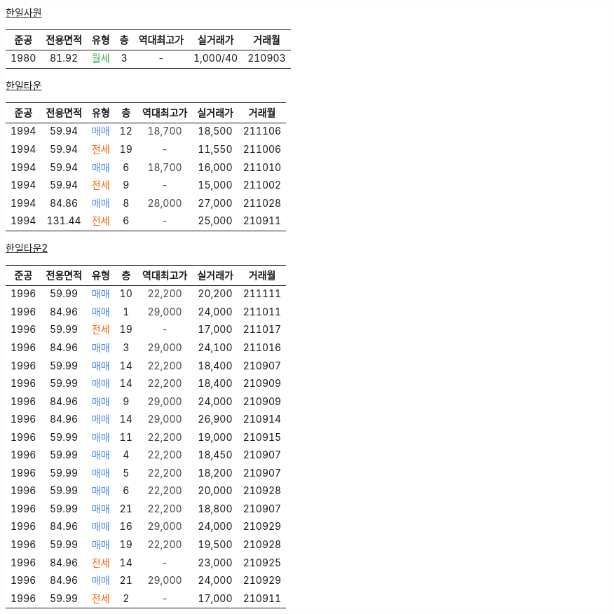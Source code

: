 
[한일사원](https://search.naver.com/search.naver?query=%EA%B2%BD%EC%83%81%EB%82%A8%EB%8F%84+%EC%B0%BD%EC%9B%90%EC%8B%9C+%EB%A7%88%EC%82%B0%ED%9A%8C%EC%9B%90%EA%B5%AC+%EC%96%91%EB%8D%95%EB%8F%99+%ED%95%9C%EC%9D%BC%EC%82%AC%EC%9B%90)

|준공|전용면적|유형|층|역대최고가|실거래가|거래월|
|:---:|:---:|:---:|:---:|:---:|:---:|:---:|
|1980|81.92|<span style="color:#34a853">월세</span>|3|<span style="color:#444444">-</span>|1,000/40|210903|

[한일타운](https://search.naver.com/search.naver?query=%EA%B2%BD%EC%83%81%EB%82%A8%EB%8F%84+%EC%B0%BD%EC%9B%90%EC%8B%9C+%EB%A7%88%EC%82%B0%ED%9A%8C%EC%9B%90%EA%B5%AC+%EC%96%91%EB%8D%95%EB%8F%99+%ED%95%9C%EC%9D%BC%ED%83%80%EC%9A%B4)

|준공|전용면적|유형|층|역대최고가|실거래가|거래월|
|:---:|:---:|:---:|:---:|:---:|:---:|:---:|
|1994|59.94|<span style="color:#4285f3">매매</span>|12|<span style="color:#444444">18,700</span>|18,500|211106|
|1994|59.94|<span style="color:#ff5a00">전세</span>|19|<span style="color:#444444">-</span>|11,550|211006|
|1994|59.94|<span style="color:#4285f3">매매</span>|6|<span style="color:#444444">18,700</span>|16,000|211010|
|1994|59.94|<span style="color:#ff5a00">전세</span>|9|<span style="color:#444444">-</span>|15,000|211002|
|1994|84.86|<span style="color:#4285f3">매매</span>|8|<span style="color:#444444">28,000</span>|27,000|211028|
|1994|131.44|<span style="color:#ff5a00">전세</span>|6|<span style="color:#444444">-</span>|25,000|210911|

[한일타운2](https://search.naver.com/search.naver?query=%EA%B2%BD%EC%83%81%EB%82%A8%EB%8F%84+%EC%B0%BD%EC%9B%90%EC%8B%9C+%EB%A7%88%EC%82%B0%ED%9A%8C%EC%9B%90%EA%B5%AC+%EC%96%91%EB%8D%95%EB%8F%99+%ED%95%9C%EC%9D%BC%ED%83%80%EC%9A%B42)

|준공|전용면적|유형|층|역대최고가|실거래가|거래월|
|:---:|:---:|:---:|:---:|:---:|:---:|:---:|
|1996|59.99|<span style="color:#4285f3">매매</span>|10|<span style="color:#444444">22,200</span>|20,200|211111|
|1996|84.96|<span style="color:#4285f3">매매</span>|1|<span style="color:#444444">29,000</span>|24,000|211011|
|1996|59.99|<span style="color:#ff5a00">전세</span>|19|<span style="color:#444444">-</span>|17,000|211017|
|1996|84.96|<span style="color:#4285f3">매매</span>|3|<span style="color:#444444">29,000</span>|24,100|211016|
|1996|59.99|<span style="color:#4285f3">매매</span>|14|<span style="color:#444444">22,200</span>|18,400|210907|
|1996|59.99|<span style="color:#4285f3">매매</span>|14|<span style="color:#444444">22,200</span>|18,400|210909|
|1996|84.96|<span style="color:#4285f3">매매</span>|9|<span style="color:#444444">29,000</span>|24,000|210909|
|1996|84.96|<span style="color:#4285f3">매매</span>|14|<span style="color:#444444">29,000</span>|26,900|210914|
|1996|59.99|<span style="color:#4285f3">매매</span>|11|<span style="color:#444444">22,200</span>|19,000|210915|
|1996|59.99|<span style="color:#4285f3">매매</span>|4|<span style="color:#444444">22,200</span>|18,450|210907|
|1996|59.99|<span style="color:#4285f3">매매</span>|5|<span style="color:#444444">22,200</span>|18,200|210907|
|1996|59.99|<span style="color:#4285f3">매매</span>|6|<span style="color:#444444">22,200</span>|20,000|210928|
|1996|59.99|<span style="color:#4285f3">매매</span>|21|<span style="color:#444444">22,200</span>|18,800|210907|
|1996|84.96|<span style="color:#4285f3">매매</span>|16|<span style="color:#444444">29,000</span>|24,000|210929|
|1996|59.99|<span style="color:#4285f3">매매</span>|19|<span style="color:#444444">22,200</span>|19,500|210928|
|1996|84.96|<span style="color:#ff5a00">전세</span>|14|<span style="color:#444444">-</span>|23,000|210925|
|1996|84.96|<span style="color:#4285f3">매매</span>|21|<span style="color:#444444">29,000</span>|24,000|210929|
|1996|59.99|<span style="color:#ff5a00">전세</span>|2|<span style="color:#444444">-</span>|17,000|210911|

